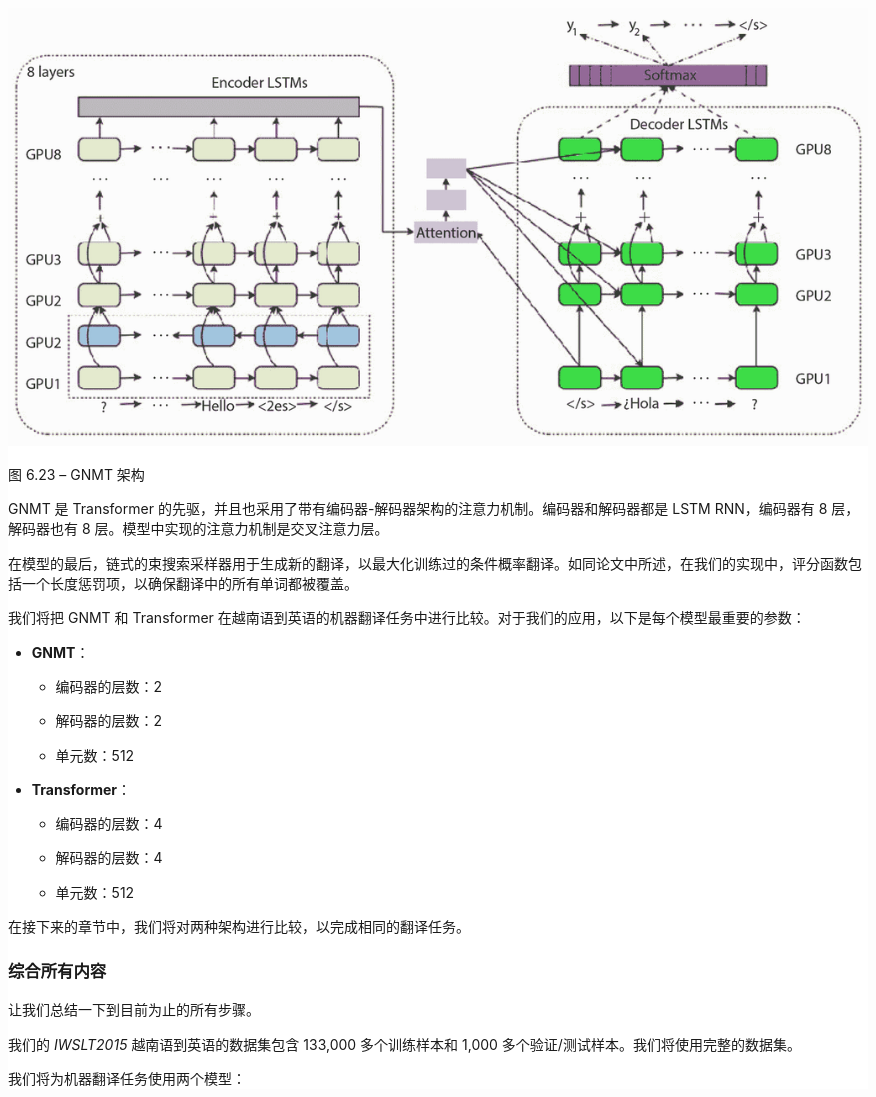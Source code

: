 ![图 6.23 – GNMT 架构](img/B16591_06_23.jpg)

图 6.23 – GNMT 架构

GNMT 是 Transformer 的先驱，并且也采用了带有编码器-解码器架构的注意力机制。编码器和解码器都是 LSTM RNN，编码器有 8 层，解码器也有 8 层。模型中实现的注意力机制是交叉注意力层。

在模型的最后，链式的束搜索采样器用于生成新的翻译，以最大化训练过的条件概率翻译。如同论文中所述，在我们的实现中，评分函数包括一个长度惩罚项，以确保翻译中的所有单词都被覆盖。

我们将把 GNMT 和 Transformer 在越南语到英语的机器翻译任务中进行比较。对于我们的应用，以下是每个模型最重要的参数：

+   **GNMT**：

    +   编码器的层数：2

    +   解码器的层数：2

    +   单元数：512

+   **Transformer**：

    +   编码器的层数：4

    +   解码器的层数：4

    +   单元数：512

在接下来的章节中，我们将对两种架构进行比较，以完成相同的翻译任务。

### 综合所有内容

让我们总结一下到目前为止的所有步骤。

我们的 *IWSLT2015* 越南语到英语的数据集包含 133,000 多个训练样本和 1,000 多个验证/测试样本。我们将使用完整的数据集。

我们将为机器翻译任务使用两个模型：
